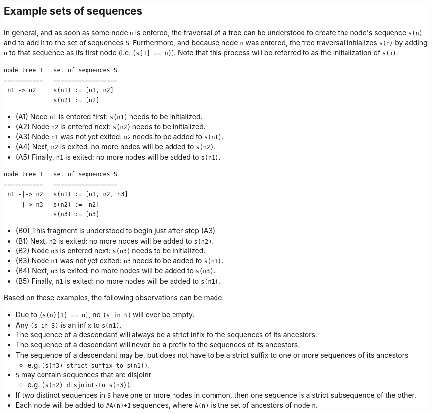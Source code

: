 
## Example sets of sequences

In general, and as soon as some node `n` is entered, the traversal of a tree
can be understood to create the node's sequence `s(n)` and to add it to the
set of sequences `S`. Furthermore, and because node `n` was entered, the tree
traversal initializes `s(n)` by adding `n` to that sequence as its first node
(i.e. `(s[1] == n)`). Note that this process will be referred to as the
initialization of `s(n)`.

```
node tree T   set of sequences S
===========   ==================
 n1 -> n2     s(n1) := [n1, n2]
              s(n2) := [n2]
```

* (A1) Node `n1` is entered first:
  `s(n1)` needs to be initialized.
* (A2) Node `n2` is entered next:
  `s(n2)` needs to be initialized.
* (A3) Node `n1` was not yet exited:
  `n2` needs to be added to `s(n1)`.
* (A4) Next, `n2` is exited:
  no more nodes will be added to `s(n2)`.
* (A5) Finally, `n1` is exited:
  no more nodes will be added to `s(n1)`.

```
node tree T   set of sequences S
===========   ==================
 n1 -|-> n2   s(n1) := [n1, n2, n3]
     |-> n3   s(n2) := [n2]
              s(n3) := [n3]
```

* (B0) This fragment is understood
  to begin just after step (A3).
* (B1) Next, `n2` is exited:
  no more nodes will be added to `s(n2)`.
* (B2) Node `n3` is entered next:
  `s(n3)` needs to be initialized.
* (B3) Node `n1` was not yet exited:
  `n3` needs to be added to `s(n1)`.
* (B4) Next, `n3` is exited:
  no more nodes will be added to `s(n3)`.
* (B5) Finally, `n1` is exited:
  no more nodes will be added to `s(n1)`.

Based on these examples, the following observations can be made:

* Due to `(s(n)[1] == n)`, no `(s in S)` will ever be empty.
* Any `(s in S)` is an infix to `s(n1)`.
* The sequence of a descendant will always be a
  strict infix to the sequences of its ancestors.
* The sequence of a descendant will never be a
  prefix to the sequences of its ancestors.
* The sequence of a descendant may be, but does not have to be
  a strict suffix to one or more sequences of its ancestors
  - e.g. `(s(n3) strict-suffix-to s(n1))`.
* `S` may contain sequences that are disjoint
  - e.g. `(s(n2) disjoint-to s(n3))`.
* If two distinct sequences in `S` have one or more nodes in
  common, then one sequence is a strict subsequence of the other.
* Each node will be added to `#A(n)+1` sequences,
  where `A(n)` is the set of ancestors of node `n`.
